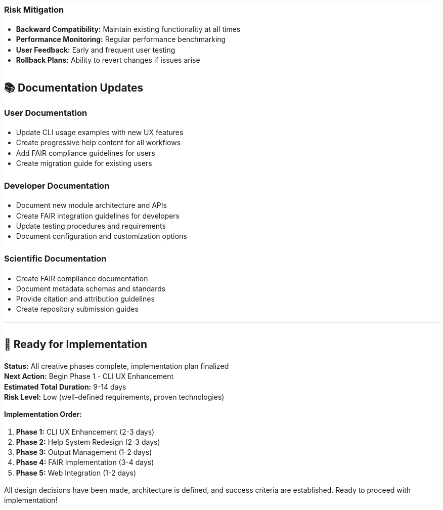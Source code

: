 ### Risk Mitigation
- **Backward Compatibility:** Maintain existing functionality at all times
- **Performance Monitoring:** Regular performance benchmarking
- **User Feedback:** Early and frequent user testing
- **Rollback Plans:** Ability to revert changes if issues arise

## 📚 Documentation Updates

### User Documentation
- Update CLI usage examples with new UX features
- Create progressive help content for all workflows
- Add FAIR compliance guidelines for users
- Create migration guide for existing users

### Developer Documentation
- Document new module architecture and APIs
- Create FAIR integration guidelines for developers
- Update testing procedures and requirements
- Document configuration and customization options

### Scientific Documentation
- Create FAIR compliance documentation
- Document metadata schemas and standards
- Provide citation and attribution guidelines
- Create repository submission guides

---

## 🎯 Ready for Implementation

**Status:** All creative phases complete, implementation plan finalized  
**Next Action:** Begin Phase 1 - CLI UX Enhancement  
**Estimated Total Duration:** 9-14 days  
**Risk Level:** Low (well-defined requirements, proven technologies)

**Implementation Order:**
1. **Phase 1:** CLI UX Enhancement (2-3 days)
2. **Phase 2:** Help System Redesign (2-3 days)  
3. **Phase 3:** Output Management (1-2 days)
4. **Phase 4:** FAIR Implementation (3-4 days)
5. **Phase 5:** Web Integration (1-2 days)

All design decisions have been made, architecture is defined, and success criteria are established. Ready to proceed with implementation! 